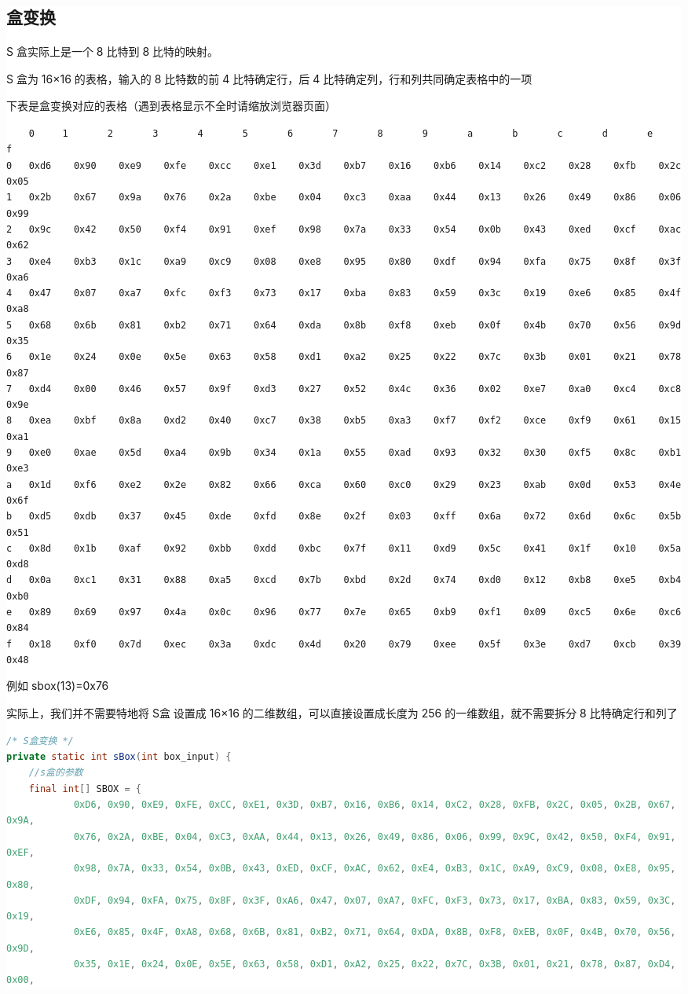 ## 盒变换

S 盒实际上是一个 8 比特到 8 比特的映射。

S 盒为 16×16 的表格，输入的 8 比特数的前 4 比特确定行，后 4 比特确定列，行和列共同确定表格中的一项

下表是盒变换对应的表格（遇到表格显示不全时请缩放浏览器页面）

```
    0 	  1 	  2 	  3 	  4 	  5 	  6 	  7 	  8 	  9 	  a 	  b 	  c 	  d 	  e 	  f
0 	0xd6 	0x90 	0xe9 	0xfe 	0xcc 	0xe1 	0x3d 	0xb7 	0x16 	0xb6 	0x14 	0xc2 	0x28 	0xfb 	0x2c 	0x05
1 	0x2b 	0x67 	0x9a 	0x76 	0x2a 	0xbe 	0x04 	0xc3 	0xaa 	0x44 	0x13 	0x26 	0x49 	0x86 	0x06 	0x99
2 	0x9c 	0x42 	0x50 	0xf4 	0x91 	0xef 	0x98 	0x7a 	0x33 	0x54 	0x0b 	0x43 	0xed 	0xcf 	0xac 	0x62
3 	0xe4 	0xb3 	0x1c 	0xa9 	0xc9 	0x08 	0xe8 	0x95 	0x80 	0xdf 	0x94 	0xfa 	0x75 	0x8f 	0x3f 	0xa6
4 	0x47 	0x07 	0xa7 	0xfc 	0xf3 	0x73 	0x17 	0xba 	0x83 	0x59 	0x3c 	0x19 	0xe6 	0x85 	0x4f 	0xa8
5 	0x68 	0x6b 	0x81 	0xb2 	0x71 	0x64 	0xda 	0x8b 	0xf8 	0xeb 	0x0f 	0x4b 	0x70 	0x56 	0x9d 	0x35
6 	0x1e 	0x24 	0x0e 	0x5e 	0x63 	0x58 	0xd1 	0xa2 	0x25 	0x22 	0x7c 	0x3b 	0x01 	0x21 	0x78 	0x87
7 	0xd4 	0x00 	0x46 	0x57 	0x9f 	0xd3 	0x27 	0x52 	0x4c 	0x36 	0x02 	0xe7 	0xa0 	0xc4 	0xc8 	0x9e
8 	0xea 	0xbf 	0x8a 	0xd2 	0x40 	0xc7 	0x38 	0xb5 	0xa3 	0xf7 	0xf2 	0xce 	0xf9 	0x61 	0x15 	0xa1
9 	0xe0 	0xae 	0x5d 	0xa4 	0x9b 	0x34 	0x1a 	0x55 	0xad 	0x93 	0x32 	0x30 	0xf5 	0x8c 	0xb1 	0xe3
a 	0x1d 	0xf6 	0xe2 	0x2e 	0x82 	0x66 	0xca 	0x60 	0xc0 	0x29 	0x23 	0xab 	0x0d 	0x53 	0x4e 	0x6f
b 	0xd5 	0xdb 	0x37 	0x45 	0xde 	0xfd 	0x8e 	0x2f 	0x03 	0xff 	0x6a 	0x72 	0x6d 	0x6c 	0x5b 	0x51
c 	0x8d 	0x1b 	0xaf 	0x92 	0xbb 	0xdd 	0xbc 	0x7f 	0x11 	0xd9 	0x5c 	0x41 	0x1f 	0x10 	0x5a 	0xd8
d 	0x0a 	0xc1 	0x31 	0x88 	0xa5 	0xcd 	0x7b 	0xbd 	0x2d 	0x74 	0xd0 	0x12 	0xb8 	0xe5 	0xb4 	0xb0
e 	0x89 	0x69 	0x97 	0x4a 	0x0c 	0x96 	0x77 	0x7e 	0x65 	0xb9 	0xf1 	0x09 	0xc5 	0x6e 	0xc6 	0x84
f 	0x18 	0xf0 	0x7d 	0xec 	0x3a 	0xdc 	0x4d 	0x20 	0x79 	0xee 	0x5f 	0x3e 	0xd7 	0xcb 	0x39 	0x48
```

例如 sbox(13)=0x76

实际上，我们并不需要特地将 S盒 设置成 16×16 的二维数组，可以直接设置成长度为 256 的一维数组，就不需要拆分 8 比特确定行和列了

```java
/* S盒变换 */
private static int sBox(int box_input) {
    //s盒的参数
    final int[] SBOX = {
            0xD6, 0x90, 0xE9, 0xFE, 0xCC, 0xE1, 0x3D, 0xB7, 0x16, 0xB6, 0x14, 0xC2, 0x28, 0xFB, 0x2C, 0x05, 0x2B, 0x67, 0x9A,
            0x76, 0x2A, 0xBE, 0x04, 0xC3, 0xAA, 0x44, 0x13, 0x26, 0x49, 0x86, 0x06, 0x99, 0x9C, 0x42, 0x50, 0xF4, 0x91, 0xEF,
            0x98, 0x7A, 0x33, 0x54, 0x0B, 0x43, 0xED, 0xCF, 0xAC, 0x62, 0xE4, 0xB3, 0x1C, 0xA9, 0xC9, 0x08, 0xE8, 0x95, 0x80,
            0xDF, 0x94, 0xFA, 0x75, 0x8F, 0x3F, 0xA6, 0x47, 0x07, 0xA7, 0xFC, 0xF3, 0x73, 0x17, 0xBA, 0x83, 0x59, 0x3C, 0x19,
            0xE6, 0x85, 0x4F, 0xA8, 0x68, 0x6B, 0x81, 0xB2, 0x71, 0x64, 0xDA, 0x8B, 0xF8, 0xEB, 0x0F, 0x4B, 0x70, 0x56, 0x9D,
            0x35, 0x1E, 0x24, 0x0E, 0x5E, 0x63, 0x58, 0xD1, 0xA2, 0x25, 0x22, 0x7C, 0x3B, 0x01, 0x21, 0x78, 0x87, 0xD4, 0x00,
```